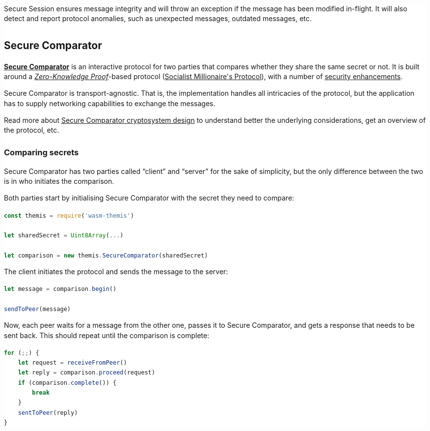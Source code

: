 Secure Session ensures message integrity and will throw an exception
if the message has been modified in-flight.
It will also detect and report protocol anomalies,
such as unexpected messages, outdated messages, etc.

## Secure Comparator

[**Secure Comparator**](/docs/themis/crypto-theory/crypto-systems/secure-comparator/)
is an interactive protocol for two parties that compares whether they share the same secret or not.
It is built around a [_Zero-Knowledge Proof_][ZKP]-based protocol
([Socialist Millionaire's Protocol][SMP]),
with a number of [security enhancements][paper].

[ZKP]: https://www.cossacklabs.com/zero-knowledge-protocols-without-magic.html
[SMP]: https://en.wikipedia.org/wiki/Socialist_millionaire_problem
[paper]: https://www.cossacklabs.com/files/secure-comparator-paper-rev12.pdf

Secure Comparator is transport-agnostic.
That is, the implementation handles all intricacies of the protocol,
but the application has to supply networking capabilities to exchange the messages.

Read more about
[Secure Comparator cryptosystem design](/docs/themis/crypto-theory/crypto-systems/secure-comparator/)
to understand better the underlying considerations,
get an overview of the protocol, etc.

### Comparing secrets

Secure Comparator has two parties called “client” and “server” for the sake of simplicity,
but the only difference between the two is in who initiates the comparison.

Both parties start by initialising Secure Comparator with the secret they need to compare:

```javascript
const themis = require('wasm-themis')

let sharedSecret = Uint8Array(...)

let comparison = new themis.SecureComparator(sharedSecret)
```

The client initiates the protocol and sends the message to the server:

```javascript
let message = comparison.begin()

sendToPeer(message)
```

Now, each peer waits for a message from the other one,
passes it to Secure Comparator, and gets a response that needs to be sent back.
This should repeat until the comparison is complete:

```javascript
for (;;) {
    let request = receiveFromPeer()
    let reply = comparison.proceed(request)
    if (comparison.complete()) {
        break
    }
    sentToPeer(reply)
}
```
